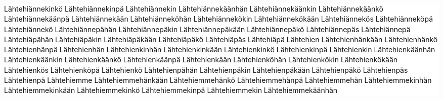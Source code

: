 Lähtehiännekinkö
Lähtehiännekinpä
Lähtehiännekin
Lähtehiännekäänhän
Lähtehiännekäänkin
Lähtehiännekäänkö
Lähtehiännekäänpä
Lähtehiännekään
Lähtehiänneköhän
Lähtehiännekökin
Lähtehiännekökään
Lähtehiännekös
Lähtehiänneköpä
Lähtehiännekö
Lähtehiännepähän
Lähtehiännepäkin
Lähtehiännepäkään
Lähtehiännepäkö
Lähtehiännepäs
Lähtehiännepä
Lähtehiäpähän
Lähtehiäpäkin
Lähtehiäpäkään
Lähtehiäpäkö
Lähtehiäpäs
Lähtehiäpä
Lähtehien
Lähtehienhänkään
Lähtehienhänkö
Lähtehienhänpä
Lähtehienhän
Lähtehienkinhän
Lähtehienkinkään
Lähtehienkinkö
Lähtehienkinpä
Lähtehienkin
Lähtehienkäänhän
Lähtehienkäänkin
Lähtehienkäänkö
Lähtehienkäänpä
Lähtehienkään
Lähtehienköhän
Lähtehienkökin
Lähtehienkökään
Lähtehienkös
Lähtehienköpä
Lähtehienkö
Lähtehienpähän
Lähtehienpäkin
Lähtehienpäkään
Lähtehienpäkö
Lähtehienpäs
Lähtehienpä
Lähtehiemme
Lähtehiemmehänkään
Lähtehiemmehänkö
Lähtehiemmehänpä
Lähtehiemmehän
Lähtehiemmekinhän
Lähtehiemmekinkään
Lähtehiemmekinkö
Lähtehiemmekinpä
Lähtehiemmekin
Lähtehiemmekäänhän